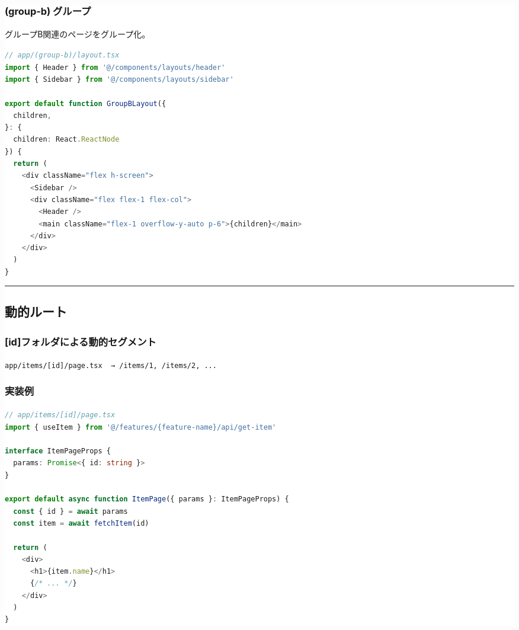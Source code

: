 
### (group-b) グループ

グループB関連のページをグループ化。

```typescript
// app/(group-b)/layout.tsx
import { Header } from '@/components/layouts/header'
import { Sidebar } from '@/components/layouts/sidebar'

export default function GroupBLayout({
  children,
}: {
  children: React.ReactNode
}) {
  return (
    <div className="flex h-screen">
      <Sidebar />
      <div className="flex flex-1 flex-col">
        <Header />
        <main className="flex-1 overflow-y-auto p-6">{children}</main>
      </div>
    </div>
  )
}
```

---

## 動的ルート

### [id]フォルダによる動的セグメント

```
app/items/[id]/page.tsx  → /items/1, /items/2, ...
```

### 実装例

```typescript
// app/items/[id]/page.tsx
import { useItem } from '@/features/{feature-name}/api/get-item'

interface ItemPageProps {
  params: Promise<{ id: string }>
}

export default async function ItemPage({ params }: ItemPageProps) {
  const { id } = await params
  const item = await fetchItem(id)

  return (
    <div>
      <h1>{item.name}</h1>
      {/* ... */}
    </div>
  )
}
```
